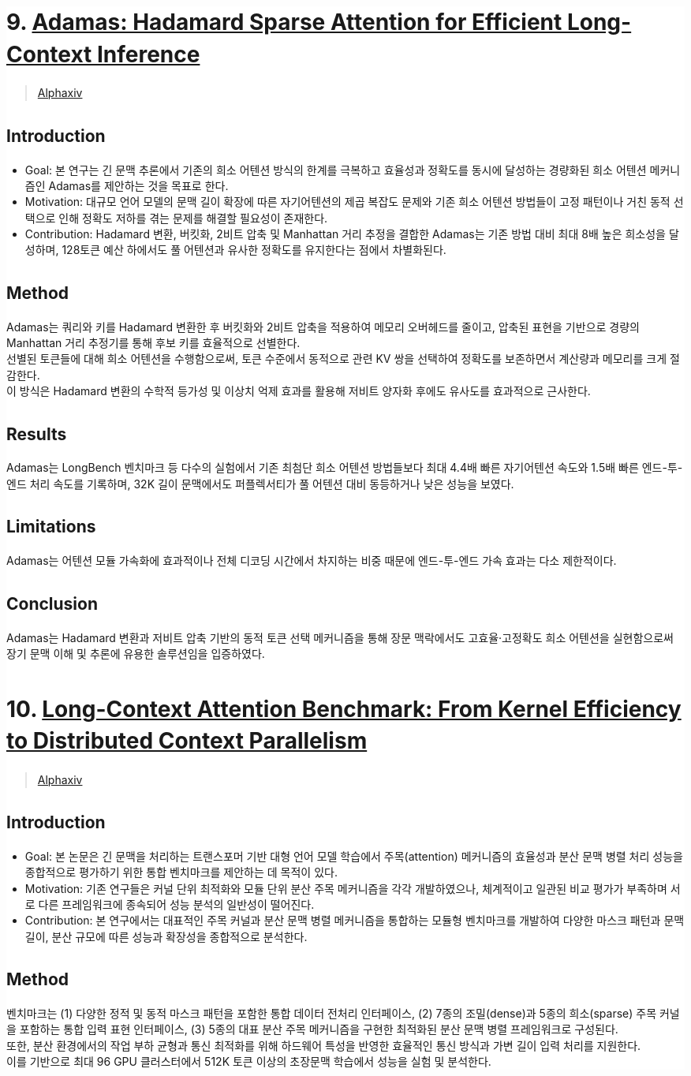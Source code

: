 # 9. [Adamas: Hadamard Sparse Attention for Efficient Long-Context Inference](https://arxiv.org/abs/2510.18413)

> [Alphaxiv](https://www.alphaxiv.org/ko/overview/2510.18413)

## Introduction
- Goal: 본 연구는 긴 문맥 추론에서 기존의 희소 어텐션 방식의 한계를 극복하고 효율성과 정확도를 동시에 달성하는 경량화된 희소 어텐션 메커니즘인 Adamas를 제안하는 것을 목표로 한다.  
- Motivation: 대규모 언어 모델의 문맥 길이 확장에 따른 자기어텐션의 제곱 복잡도 문제와 기존 희소 어텐션 방법들이 고정 패턴이나 거친 동적 선택으로 인해 정확도 저하를 겪는 문제를 해결할 필요성이 존재한다.  
- Contribution: Hadamard 변환, 버킷화, 2비트 압축 및 Manhattan 거리 추정을 결합한 Adamas는 기존 방법 대비 최대 8배 높은 희소성을 달성하며, 128토큰 예산 하에서도 풀 어텐션과 유사한 정확도를 유지한다는 점에서 차별화된다.  

## Method  
Adamas는 쿼리와 키를 Hadamard 변환한 후 버킷화와 2비트 압축을 적용하여 메모리 오버헤드를 줄이고, 압축된 표현을 기반으로 경량의 Manhattan 거리 추정기를 통해 후보 키를 효율적으로 선별한다.  
선별된 토큰들에 대해 희소 어텐션을 수행함으로써, 토큰 수준에서 동적으로 관련 KV 쌍을 선택하여 정확도를 보존하면서 계산량과 메모리를 크게 절감한다.  
이 방식은 Hadamard 변환의 수학적 등가성 및 이상치 억제 효과를 활용해 저비트 양자화 후에도 유사도를 효과적으로 근사한다.  

## Results  
Adamas는 LongBench 벤치마크 등 다수의 실험에서 기존 최첨단 희소 어텐션 방법들보다 최대 4.4배 빠른 자기어텐션 속도와 1.5배 빠른 엔드-투-엔드 처리 속도를 기록하며, 32K 길이 문맥에서도 퍼플렉서티가 풀 어텐션 대비 동등하거나 낮은 성능을 보였다.  

## Limitations  
Adamas는 어텐션 모듈 가속화에 효과적이나 전체 디코딩 시간에서 차지하는 비중 때문에 엔드-투-엔드 가속 효과는 다소 제한적이다.  

## Conclusion  
Adamas는 Hadamard 변환과 저비트 압축 기반의 동적 토큰 선택 메커니즘을 통해 장문 맥락에서도 고효율·고정확도 희소 어텐션을 실현함으로써 장기 문맥 이해 및 추론에 유용한 솔루션임을 입증하였다.

# 10. [Long-Context Attention Benchmark: From Kernel Efficiency to Distributed   Context Parallelism](https://arxiv.org/abs/2510.17896)

> [Alphaxiv](https://www.alphaxiv.org/ko/overview/2510.17896)

## Introduction
- Goal: 본 논문은 긴 문맥을 처리하는 트랜스포머 기반 대형 언어 모델 학습에서 주목(attention) 메커니즘의 효율성과 분산 문맥 병렬 처리 성능을 종합적으로 평가하기 위한 통합 벤치마크를 제안하는 데 목적이 있다.  
- Motivation: 기존 연구들은 커널 단위 최적화와 모듈 단위 분산 주목 메커니즘을 각각 개발하였으나, 체계적이고 일관된 비교 평가가 부족하며 서로 다른 프레임워크에 종속되어 성능 분석의 일반성이 떨어진다.  
- Contribution: 본 연구에서는 대표적인 주목 커널과 분산 문맥 병렬 메커니즘을 통합하는 모듈형 벤치마크를 개발하여 다양한 마스크 패턴과 문맥 길이, 분산 규모에 따른 성능과 확장성을 종합적으로 분석한다.  

## Method  
벤치마크는 (1) 다양한 정적 및 동적 마스크 패턴을 포함한 통합 데이터 전처리 인터페이스, (2) 7종의 조밀(dense)과 5종의 희소(sparse) 주목 커널을 포함하는 통합 입력 표현 인터페이스, (3) 5종의 대표 분산 주목 메커니즘을 구현한 최적화된 분산 문맥 병렬 프레임워크로 구성된다.  
또한, 분산 환경에서의 작업 부하 균형과 통신 최적화를 위해 하드웨어 특성을 반영한 효율적인 통신 방식과 가변 길이 입력 처리를 지원한다.  
이를 기반으로 최대 96 GPU 클러스터에서 512K 토큰 이상의 초장문맥 학습에서 성능을 실험 및 분석한다.  
